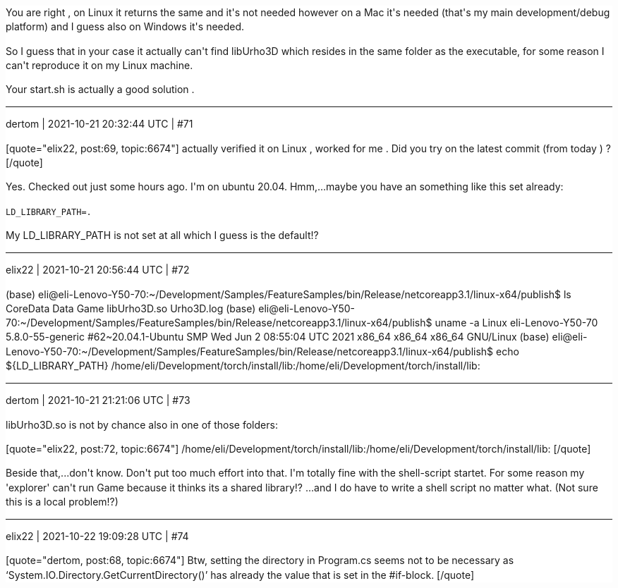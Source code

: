 You are right , on Linux it returns the same  and it's not needed  however on a Mac it's needed  (that's my main development/debug platform) and I guess also on Windows it's needed.

So  I guess that in your case it actually can't find libUrho3D which resides in the same folder as the executable, for some reason I can't reproduce it on my Linux machine.

Your start.sh is actually a good solution .

-------------------------

dertom | 2021-10-21 20:32:44 UTC | #71

[quote="elix22, post:69, topic:6674"]
actually verified it on Linux , worked for me .
Did you try on the latest commit (from today ) ?
[/quote]

Yes. Checked out just some hours ago. I'm on ubuntu 20.04.  Hmm,...maybe you have an something like this set already: 
```
LD_LIBRARY_PATH=. 
```
My LD_LIBRARY_PATH is not set at all which I guess is the default!?

-------------------------

elix22 | 2021-10-21 20:56:44 UTC | #72

(base) eli@eli-Lenovo-Y50-70:~/Development/Samples/FeatureSamples/bin/Release/netcoreapp3.1/linux-x64/publish$ ls
CoreData  Data  Game  libUrho3D.so  Urho3D.log
(base) eli@eli-Lenovo-Y50-70:~/Development/Samples/FeatureSamples/bin/Release/netcoreapp3.1/linux-x64/publish$ uname -a 
Linux eli-Lenovo-Y50-70 5.8.0-55-generic #62~20.04.1-Ubuntu SMP Wed Jun 2 08:55:04 UTC 2021 x86_64 x86_64 x86_64 GNU/Linux
(base) eli@eli-Lenovo-Y50-70:~/Development/Samples/FeatureSamples/bin/Release/netcoreapp3.1/linux-x64/publish$ echo ${LD_LIBRARY_PATH}
/home/eli/Development/torch/install/lib:/home/eli/Development/torch/install/lib:

-------------------------

dertom | 2021-10-21 21:21:06 UTC | #73

libUrho3D.so is not by chance also in one of those folders:

[quote="elix22, post:72, topic:6674"]
/home/eli/Development/torch/install/lib:/home/eli/Development/torch/install/lib:
[/quote]

Beside that,...don't know. Don't put too much effort into that. I'm totally fine with the shell-script startet. For some reason my 'explorer' can't run Game because it thinks its a shared library!? ...and I do have to write a shell script no matter what. (Not sure this is a local problem!?)

-------------------------

elix22 | 2021-10-22 19:09:28 UTC | #74

[quote="dertom, post:68, topic:6674"]
Btw, setting the directory in Program.cs seems not to be necessary as ‘System.IO.Directory.GetCurrentDirectory()’ has already the value that is set in the #if-block.
[/quote]
